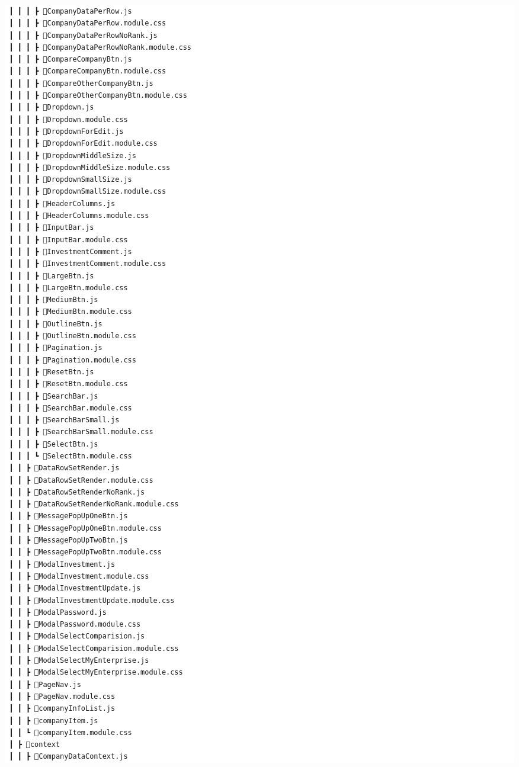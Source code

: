 ```
 ┃ ┃ ┃ ┣ 📜CompanyDataPerRow.js
 ┃ ┃ ┃ ┣ 📜CompanyDataPerRow.module.css
 ┃ ┃ ┃ ┣ 📜CompanyDataPerRowNoRank.js
 ┃ ┃ ┃ ┣ 📜CompanyDataPerRowNoRank.module.css
 ┃ ┃ ┃ ┣ 📜CompareCompanyBtn.js
 ┃ ┃ ┃ ┣ 📜CompareCompanyBtn.module.css
 ┃ ┃ ┃ ┣ 📜CompareOtherCompanyBtn.js
 ┃ ┃ ┃ ┣ 📜CompareOtherCompanyBtn.module.css
 ┃ ┃ ┃ ┣ 📜Dropdown.js
 ┃ ┃ ┃ ┣ 📜Dropdown.module.css
 ┃ ┃ ┃ ┣ 📜DropdownForEdit.js
 ┃ ┃ ┃ ┣ 📜DropdownForEdit.module.css
 ┃ ┃ ┃ ┣ 📜DropdownMiddleSize.js
 ┃ ┃ ┃ ┣ 📜DropdownMiddleSize.module.css
 ┃ ┃ ┃ ┣ 📜DropdownSmallSize.js
 ┃ ┃ ┃ ┣ 📜DropdownSmallSize.module.css
 ┃ ┃ ┃ ┣ 📜HeaderColumns.js
 ┃ ┃ ┃ ┣ 📜HeaderColumns.module.css
 ┃ ┃ ┃ ┣ 📜InputBar.js
 ┃ ┃ ┃ ┣ 📜InputBar.module.css
 ┃ ┃ ┃ ┣ 📜InvestmentComment.js
 ┃ ┃ ┃ ┣ 📜InvestmentComment.module.css
 ┃ ┃ ┃ ┣ 📜LargeBtn.js
 ┃ ┃ ┃ ┣ 📜LargeBtn.module.css
 ┃ ┃ ┃ ┣ 📜MediumBtn.js
 ┃ ┃ ┃ ┣ 📜MediumBtn.module.css
 ┃ ┃ ┃ ┣ 📜OutlineBtn.js
 ┃ ┃ ┃ ┣ 📜OutlineBtn.module.css
 ┃ ┃ ┃ ┣ 📜Pagination.js
 ┃ ┃ ┃ ┣ 📜Pagination.module.css
 ┃ ┃ ┃ ┣ 📜ResetBtn.js
 ┃ ┃ ┃ ┣ 📜ResetBtn.module.css
 ┃ ┃ ┃ ┣ 📜SearchBar.js
 ┃ ┃ ┃ ┣ 📜SearchBar.module.css
 ┃ ┃ ┃ ┣ 📜SearchBarSmall.js
 ┃ ┃ ┃ ┣ 📜SearchBarSmall.module.css
 ┃ ┃ ┃ ┣ 📜SelectBtn.js
 ┃ ┃ ┃ ┗ 📜SelectBtn.module.css
 ┃ ┃ ┣ 📜DataRowSetRender.js
 ┃ ┃ ┣ 📜DataRowSetRender.module.css
 ┃ ┃ ┣ 📜DataRowSetRenderNoRank.js
 ┃ ┃ ┣ 📜DataRowSetRenderNoRank.module.css
 ┃ ┃ ┣ 📜MessagePopUpOneBtn.js
 ┃ ┃ ┣ 📜MessagePopUpOneBtn.module.css
 ┃ ┃ ┣ 📜MessagePopUpTwoBtn.js
 ┃ ┃ ┣ 📜MessagePopUpTwoBtn.module.css
 ┃ ┃ ┣ 📜ModalInvestment.js
 ┃ ┃ ┣ 📜ModalInvestment.module.css
 ┃ ┃ ┣ 📜ModalInvestmentUpdate.js
 ┃ ┃ ┣ 📜ModalInvestmentUpdate.module.css
 ┃ ┃ ┣ 📜ModalPassword.js
 ┃ ┃ ┣ 📜ModalPassword.module.css
 ┃ ┃ ┣ 📜ModalSelectComparision.js
 ┃ ┃ ┣ 📜ModalSelectComparision.module.css
 ┃ ┃ ┣ 📜ModalSelectMyEnterprise.js
 ┃ ┃ ┣ 📜ModalSelectMyEnterprise.module.css
 ┃ ┃ ┣ 📜PageNav.js
 ┃ ┃ ┣ 📜PageNav.module.css
 ┃ ┃ ┣ 📜companyInfoList.js
 ┃ ┃ ┣ 📜companyItem.js
 ┃ ┃ ┗ 📜companyItem.module.css
 ┃ ┣ 📂context
 ┃ ┃ ┣ 📜CompanyDataContext.js
```